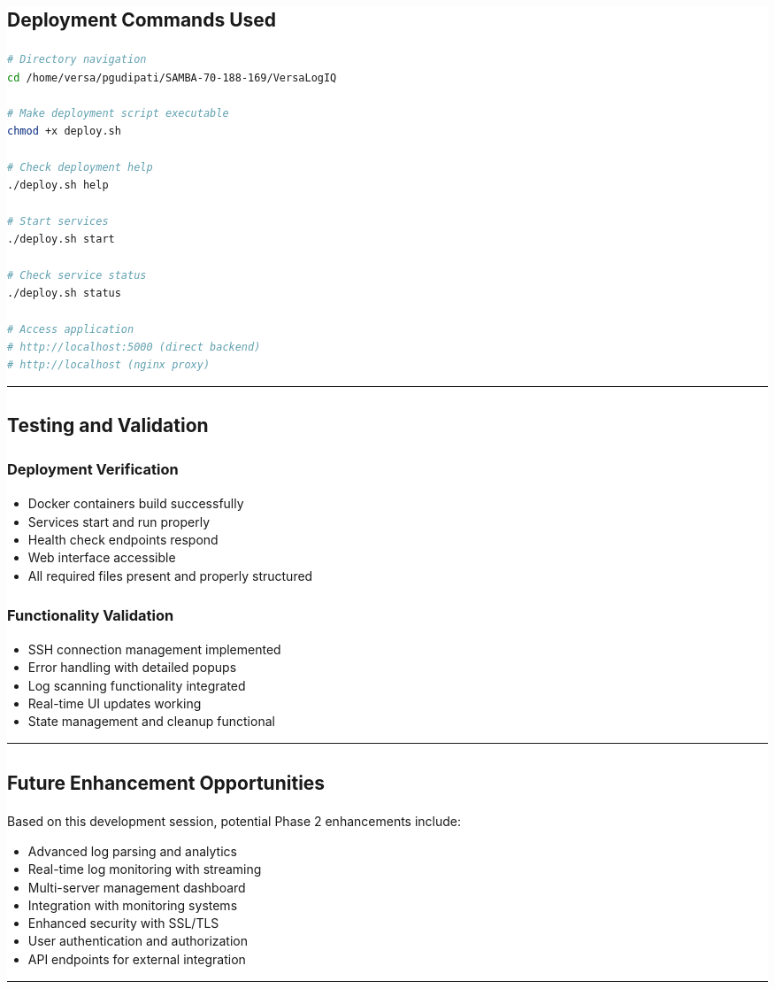 
## Deployment Commands Used

```bash
# Directory navigation
cd /home/versa/pgudipati/SAMBA-70-188-169/VersaLogIQ

# Make deployment script executable
chmod +x deploy.sh

# Check deployment help
./deploy.sh help

# Start services
./deploy.sh start

# Check service status
./deploy.sh status

# Access application
# http://localhost:5000 (direct backend)
# http://localhost (nginx proxy)
```

---

## Testing and Validation

### Deployment Verification
- Docker containers build successfully
- Services start and run properly
- Health check endpoints respond
- Web interface accessible
- All required files present and properly structured

### Functionality Validation
- SSH connection management implemented
- Error handling with detailed popups
- Log scanning functionality integrated
- Real-time UI updates working
- State management and cleanup functional

---

## Future Enhancement Opportunities

Based on this development session, potential Phase 2 enhancements include:
- Advanced log parsing and analytics
- Real-time log monitoring with streaming
- Multi-server management dashboard
- Integration with monitoring systems
- Enhanced security with SSL/TLS
- User authentication and authorization
- API endpoints for external integration

---